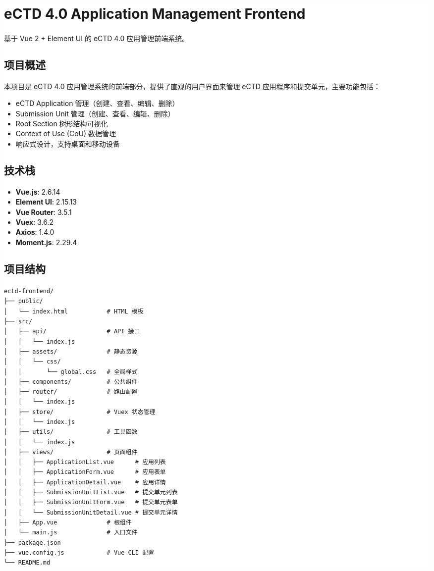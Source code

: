 # eCTD 4.0 Application Management Frontend

基于 Vue 2 + Element UI 的 eCTD 4.0 应用管理前端系统。

## 项目概述

本项目是 eCTD 4.0 应用管理系统的前端部分，提供了直观的用户界面来管理 eCTD 应用程序和提交单元，主要功能包括：

- eCTD Application 管理（创建、查看、编辑、删除）
- Submission Unit 管理（创建、查看、编辑、删除）
- Root Section 树形结构可视化
- Context of Use (CoU) 数据管理
- 响应式设计，支持桌面和移动设备

## 技术栈

- **Vue.js**: 2.6.14
- **Element UI**: 2.15.13
- **Vue Router**: 3.5.1
- **Vuex**: 3.6.2
- **Axios**: 1.4.0
- **Moment.js**: 2.29.4

## 项目结构

```
ectd-frontend/
├── public/
│   └── index.html           # HTML 模板
├── src/
│   ├── api/                 # API 接口
│   │   └── index.js
│   ├── assets/              # 静态资源
│   │   └── css/
│   │       └── global.css   # 全局样式
│   ├── components/          # 公共组件
│   ├── router/              # 路由配置
│   │   └── index.js
│   ├── store/               # Vuex 状态管理
│   │   └── index.js
│   ├── utils/               # 工具函数
│   │   └── index.js
│   ├── views/               # 页面组件
│   │   ├── ApplicationList.vue      # 应用列表
│   │   ├── ApplicationForm.vue      # 应用表单
│   │   ├── ApplicationDetail.vue    # 应用详情
│   │   ├── SubmissionUnitList.vue   # 提交单元列表
│   │   ├── SubmissionUnitForm.vue   # 提交单元表单
│   │   └── SubmissionUnitDetail.vue # 提交单元详情
│   ├── App.vue              # 根组件
│   └── main.js              # 入口文件
├── package.json
├── vue.config.js            # Vue CLI 配置
└── README.md
```
